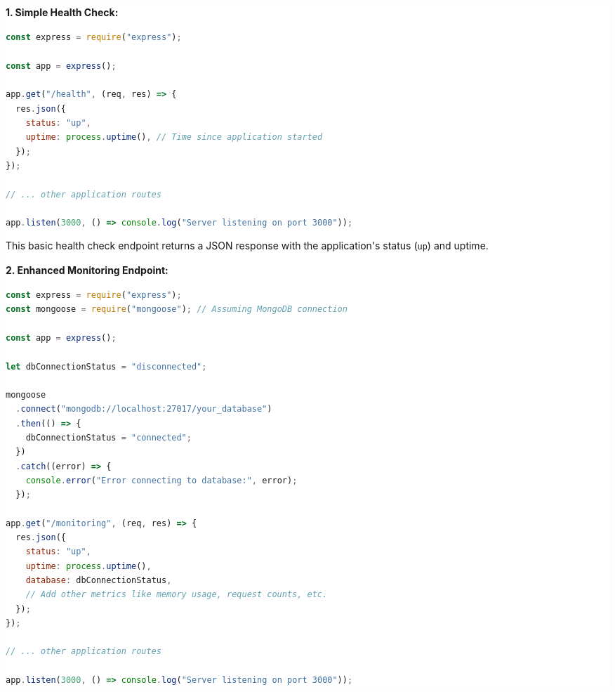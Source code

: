 **1. Simple Health Check:**

```javascript
const express = require("express");

const app = express();

app.get("/health", (req, res) => {
  res.json({
    status: "up",
    uptime: process.uptime(), // Time since application started
  });
});

// ... other application routes

app.listen(3000, () => console.log("Server listening on port 3000"));
```

This basic health check endpoint returns a JSON response with the application's status (`up`) and uptime.

**2. Enhanced Monitoring Endpoint:**

```javascript
const express = require("express");
const mongoose = require("mongoose"); // Assuming MongoDB connection

const app = express();

let dbConnectionStatus = "disconnected";

mongoose
  .connect("mongodb://localhost:27017/your_database")
  .then(() => {
    dbConnectionStatus = "connected";
  })
  .catch((error) => {
    console.error("Error connecting to database:", error);
  });

app.get("/monitoring", (req, res) => {
  res.json({
    status: "up",
    uptime: process.uptime(),
    database: dbConnectionStatus,
    // Add other metrics like memory usage, request counts, etc.
  });
});

// ... other application routes

app.listen(3000, () => console.log("Server listening on port 3000"));
```
